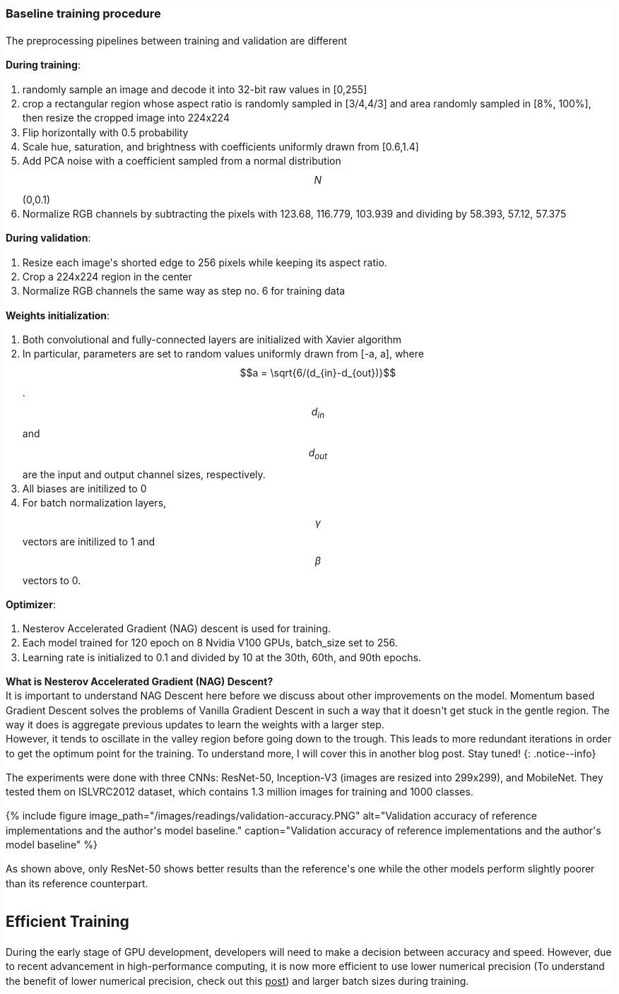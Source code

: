 ### Baseline training procedure
The preprocessing pipelines between training and validation are different

**During training**:
1. randomly sample an image and decode it into 32-bit raw values in [0,255]
2. crop a rectangular region whose aspect ratio is randomly sampled in [3/4,4/3] and area randomly sampled in [8%, 100%], then resize the cropped image into 224x224
3. Flip horizontally with 0.5 probability
4. Scale hue, saturation, and brightness with coefficients uniformly drawn from [0.6,1.4]
5. Add PCA noise with a coefficient sampled from a normal distribution $$N$$(0,0.1)
6. Normalize RGB channels by subtracting the pixels with 123.68, 116.779, 103.939 and dividing by 58.393, 57.12, 57.375

**During validation**:
1. Resize each image's shorted edge to 256 pixels while keeping its aspect ratio.
2. Crop a 224x224 region in the center
3. Normalize RGB channels the same way as step no. 6 for training data

**Weights initialization**:
1. Both convolutional and fully-connected layers are initialized with Xavier algorithm
2. In particular, parameters are set to random values uniformly drawn from [-a, a], where $$a = \sqrt{6/(d_{in}-d_{out})}$$. $$d_{in}$$ and $$d_{out}$$ are the input and output channel sizes, respectively.
3. All biases are initilized to 0
4. For batch normalization layers, $$\gamma$$ vectors are initilized to 1 and $$\beta$$ vectors to 0.

**Optimizer**:
1. Nesterov Accelerated Gradient (NAG) descent is used for training.
2. Each model trained for 120 epoch on 8 Nvidia V100 GPUs, batch_size set to 256.
3. Learning rate is initialized to 0.1 and divided by 10 at the 30th, 60th, and 90th epochs.

**What is Nesterov Accelerated Gradient (NAG) Descent?**
<br>It is important to understand NAG Descent here before we discuss about other improvements on the model. Momentum based Gradient Descent solves the problems of Vanilla Gradient Descent in such a way that it doesn't get stuck in the gentle region. The way it does is aggregate previous updates to learn the weights with a larger step. <br>However, it tends to oscillate in the valley region before going down to the trough. This leads to more redundant iterations in order to get the optimum point for the training. To understand more, I will cover this in another blog post. Stay tuned!
{: .notice--info}

The experiments were done with three CNNs: ResNet-50, Inception-V3 (images are resized into 299x299), and MobileNet. They tested them on ISLVRC2012 dataset, which contains 1.3 million images for training and 1000 classes.

{% include figure image_path="/images/readings/validation-accuracy.PNG" alt="Validation accuracy of reference implementations and the author's model baseline." caption="Validation accuracy of reference implementations and the author's model baseline" %}

As shown above, only ResNet-50 shows better results than the reference's one while the other models perform slightly poorer than its reference counterpart.

## Efficient Training
During the early stage of GPU development, developers will need to make a decision between accuracy and speed. However, due to recent advancement in high-performance computing, it is now more efficient to use lower numerical precision (To understand the benefit of lower numerical precision, check out this [post](https://software.intel.com/en-us/articles/lower-numerical-precision-deep-learning-inference-and-training)) and larger batch sizes during training.
